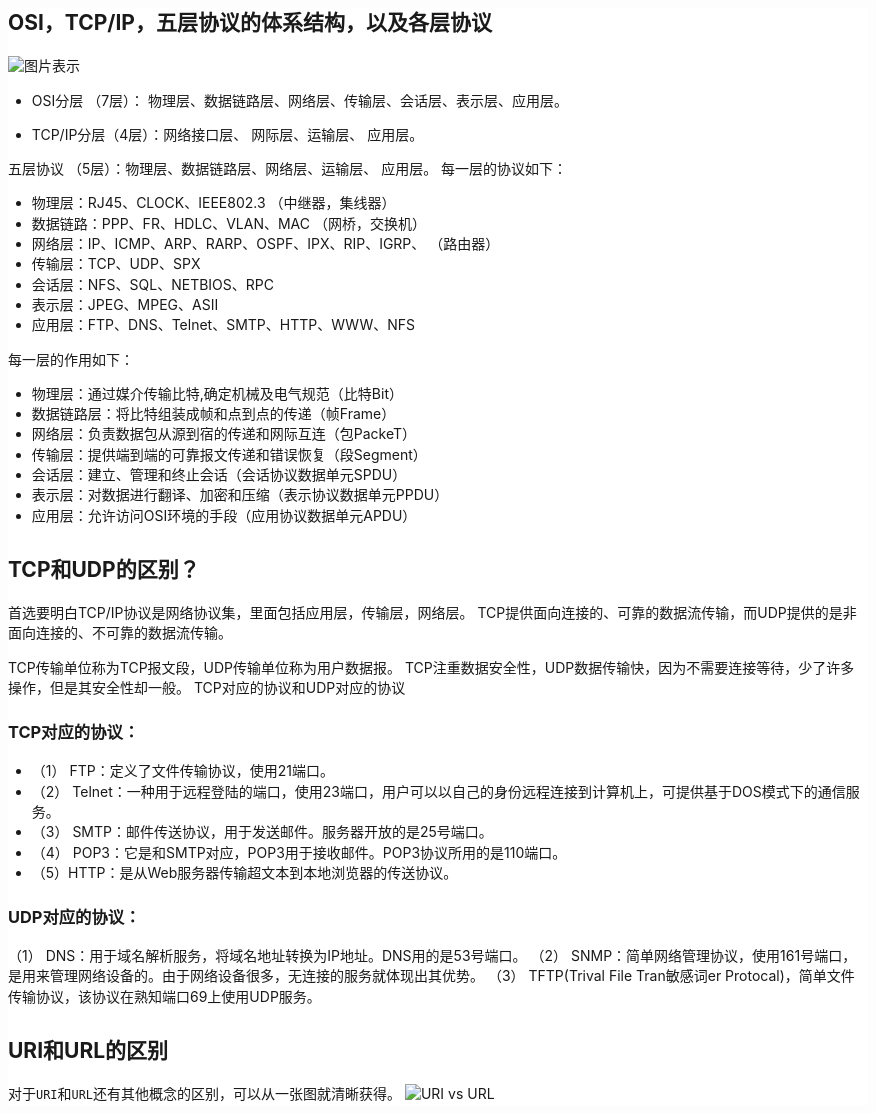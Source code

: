 ## OSI，TCP/IP，五层协议的体系结构，以及各层协议

![图片表示](https://uploadfiles.nowcoder.com/images/20161208/907563_1481180597500_52B08235FB035A85109427E9743E1BF3)

- OSI分层 （7层）：
物理层、数据链路层、网络层、传输层、会话层、表示层、应用层。

- TCP/IP分层（4层）：网络接口层、 网际层、运输层、 应用层。

五层协议 （5层）：物理层、数据链路层、网络层、运输层、 应用层。
每一层的协议如下：
- 物理层：RJ45、CLOCK、IEEE802.3 （中继器，集线器）
- 数据链路：PPP、FR、HDLC、VLAN、MAC （网桥，交换机）
- 网络层：IP、ICMP、ARP、RARP、OSPF、IPX、RIP、IGRP、 （路由器）
- 传输层：TCP、UDP、SPX
- 会话层：NFS、SQL、NETBIOS、RPC
- 表示层：JPEG、MPEG、ASII
- 应用层：FTP、DNS、Telnet、SMTP、HTTP、WWW、NFS

每一层的作用如下：
- 物理层：通过媒介传输比特,确定机械及电气规范（比特Bit）
- 数据链路层：将比特组装成帧和点到点的传递（帧Frame）
- 网络层：负责数据包从源到宿的传递和网际互连（包PackeT）
- 传输层：提供端到端的可靠报文传递和错误恢复（段Segment）
- 会话层：建立、管理和终止会话（会话协议数据单元SPDU）
- 表示层：对数据进行翻译、加密和压缩（表示协议数据单元PPDU）
- 应用层：允许访问OSI环境的手段（应用协议数据单元APDU）

## TCP和UDP的区别？
首选要明白TCP/IP协议是网络协议集，里面包括应用层，传输层，网络层。
TCP提供面向连接的、可靠的数据流传输，而UDP提供的是非面向连接的、不可靠的数据流传输。

TCP传输单位称为TCP报文段，UDP传输单位称为用户数据报。
TCP注重数据安全性，UDP数据传输快，因为不需要连接等待，少了许多操作，但是其安全性却一般。
TCP对应的协议和UDP对应的协议

### TCP对应的协议：
- （1） FTP：定义了文件传输协议，使用21端口。
- （2） Telnet：一种用于远程登陆的端口，使用23端口，用户可以以自己的身份远程连接到计算机上，可提供基于DOS模式下的通信服务。
- （3） SMTP：邮件传送协议，用于发送邮件。服务器开放的是25号端口。
- （4） POP3：它是和SMTP对应，POP3用于接收邮件。POP3协议所用的是110端口。
- （5）HTTP：是从Web服务器传输超文本到本地浏览器的传送协议。

### UDP对应的协议：
（1） DNS：用于域名解析服务，将域名地址转换为IP地址。DNS用的是53号端口。
（2） SNMP：简单网络管理协议，使用161号端口，是用来管理网络设备的。由于网络设备很多，无连接的服务就体现出其优势。
（3） TFTP(Trival File Tran敏感词er Protocal)，简单文件传输协议，该协议在熟知端口69上使用UDP服务。


## URI和URL的区别
对于`URI`和`URL`还有其他概念的区别，可以从一张图就清晰获得。
![URI vs URL](http://images2015.cnblogs.com/blog/591228/201601/591228-20160116223301225-1866838315.png)

